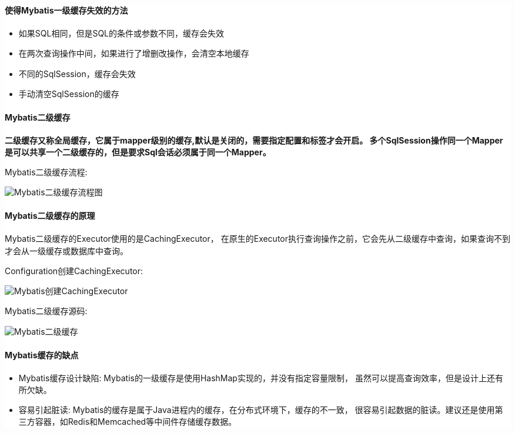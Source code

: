 
#### 使得Mybatis一级缓存失效的方法

- 如果SQL相同，但是SQL的条件或参数不同，缓存会失效

- 在两次查询操作中间，如果进行了增删改操作，会清空本地缓存

- 不同的SqlSession，缓存会失效

- 手动清空SqlSession的缓存

#### Mybatis二级缓存
**二级缓存又称全局缓存，它属于mapper级别的缓存,默认是关闭的，需要指定配置和标签才会开启。
多个SqlSession操作同一个Mapper是可以共享一个二级缓存的，但是要求Sql会话必须属于同一个Mapper。**

Mybatis二级缓存流程:

![Mybatis二级缓存流程图](../../img/mybatis/Mybatis二级缓存流程图.png)

#### Mybatis二级缓存的原理

Mybatis二级缓存的Executor使用的是CachingExecutor，
在原生的Executor执行查询操作之前，它会先从二级缓存中查询，如果查询不到才会从一级缓存或数据库中查询。

Configuration创建CachingExecutor:

![Mybatis创建CachingExecutor](../../img/mybatis/Mybatis创建CachingExecutor.png)

Mybatis二级缓存源码:

![Mybatis二级缓存](../../img/mybatis/Mybatis二级缓存.png)


#### Mybatis缓存的缺点

- Mybatis缓存设计缺陷: Mybatis的一级缓存是使用HashMap实现的，并没有指定容量限制，
虽然可以提高查询效率，但是设计上还有所欠缺。

- 容易引起脏读: Mybatis的缓存是属于Java进程内的缓存，在分布式环境下，缓存的不一致，
很容易引起数据的脏读。建议还是使用第三方容器，如Redis和Memcached等中间件存储缓存数据。